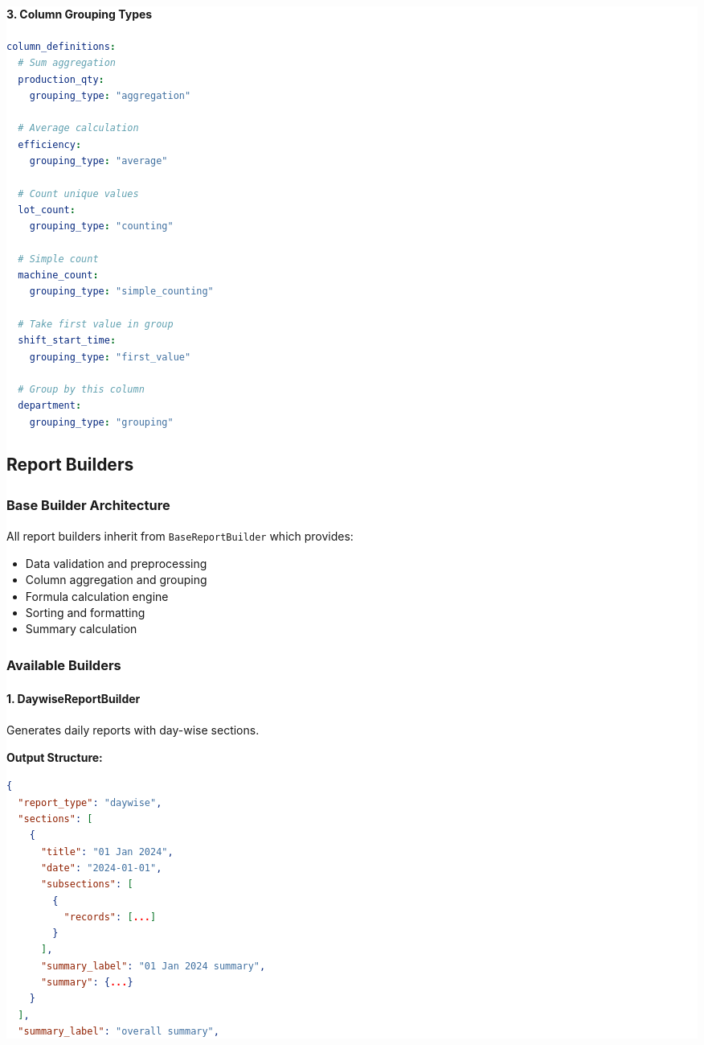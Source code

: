 #### 3. Column Grouping Types

```yaml
column_definitions:
  # Sum aggregation
  production_qty:
    grouping_type: "aggregation"
  
  # Average calculation
  efficiency:
    grouping_type: "average"
  
  # Count unique values
  lot_count:
    grouping_type: "counting"
  
  # Simple count
  machine_count:
    grouping_type: "simple_counting"
  
  # Take first value in group
  shift_start_time:
    grouping_type: "first_value"
  
  # Group by this column
  department:
    grouping_type: "grouping"
```

## Report Builders

### Base Builder Architecture

All report builders inherit from `BaseReportBuilder` which provides:

- Data validation and preprocessing
- Column aggregation and grouping
- Formula calculation engine
- Sorting and formatting
- Summary calculation

### Available Builders

#### 1. DaywiseReportBuilder

Generates daily reports with day-wise sections.

**Output Structure:**
```json
{
  "report_type": "daywise",
  "sections": [
    {
      "title": "01 Jan 2024",
      "date": "2024-01-01",
      "subsections": [
        {
          "records": [...]
        }
      ],
      "summary_label": "01 Jan 2024 summary",
      "summary": {...}
    }
  ],
  "summary_label": "overall summary",
```